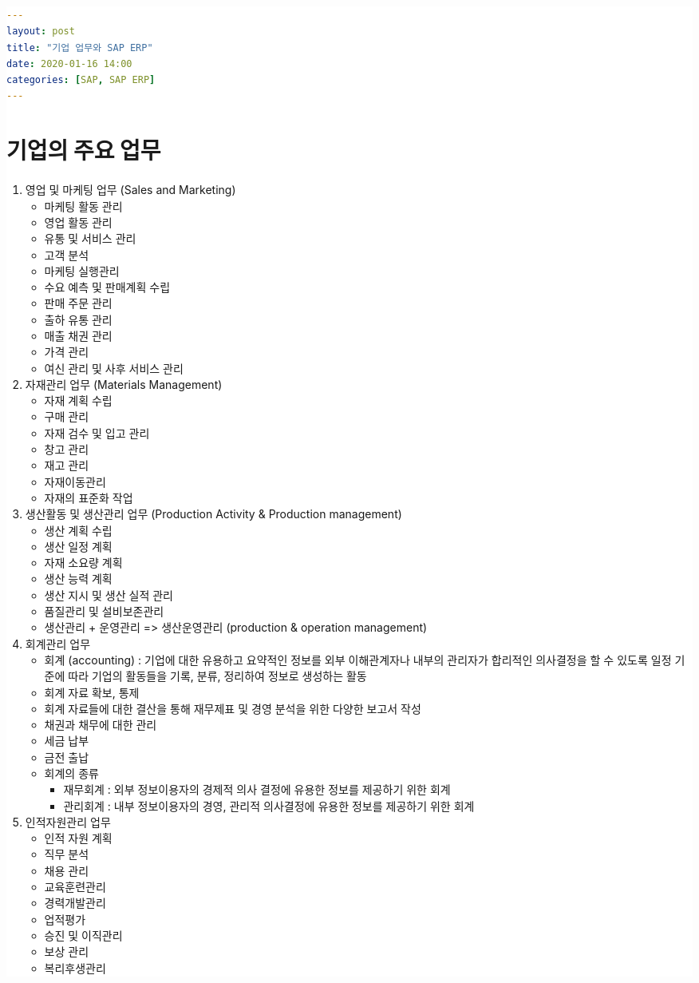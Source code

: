 ```yaml
---
layout: post
title: "기업 업무와 SAP ERP"
date: 2020-01-16 14:00
categories: [SAP, SAP ERP]
---
```


# 기업의 주요 업무
1. 영업 및 마케팅 업무 (Sales and Marketing)
    - 마케팅 활동 관리
    - 영업 활동 관리
    - 유통 및 서비스 관리
    - 고객 분석
    - 마케팅 실행관리
    - 수요 예측 및 판매계획 수립
    - 판매 주문 관리
    - 출하 유통 관리
    - 매출 채권 관리
    - 가격 관리
    - 여신 관리 및 사후 서비스 관리
2. 자재관리 업무 (Materials Management)
    - 자재 계획 수립
    - 구매 관리
    - 자재 검수 및 입고 관리
    - 창고 관리
    - 재고 관리
    - 자재이동관리
    - 자재의 표준화 작업
3. 생산활동 및 생산관리 업무 (Production Activity & Production management)
    - 생산 계획 수립
    - 생산 일정 계획
    - 자재 소요량 계획
    - 생산 능력 계획
    - 생산 지시 및 생산 실적 관리
    - 품질관리 및 설비보존관리
    - 생산관리 + 운영관리 => 생산운영관리 (production & operation management)
4. 회계관리 업무
    - 회계 (accounting) : 기업에 대한 유용하고 요약적인 정보를 외부 이해관계자나 내부의 관리자가 합리적인 의사결정을 할 수 있도록 일정 기준에 따라 기업의 활동들을 기록, 분류, 정리하여 정보로 생성하는 활동 
    - 회계 자료 확보, 통제
    - 회계 자료들에 대한 결산을 통해 재무제표 및 경영 분석을 위한 다양한 보고서 작성
    - 채권과 채무에 대한 관리
    - 세금 납부
    - 금전 출납
    - 회계의 종류
        - 재무회계 : 외부 정보이용자의 경제적 의사 결정에 유용한 정보를 제공하기 위한 회계
        - 관리회계 : 내부 정보이용자의 경영, 관리적 의사결정에 유용한 정보를 제공하기 위한 회계
5. 인적자원관리 업무
    - 인적 자원 계획
    - 직무 분석
    - 채용 관리
    - 교육훈련관리
    - 경력개발관리
    - 업적평가
    - 승진 및 이직관리
    - 보상 관리
    - 복리후생관리
